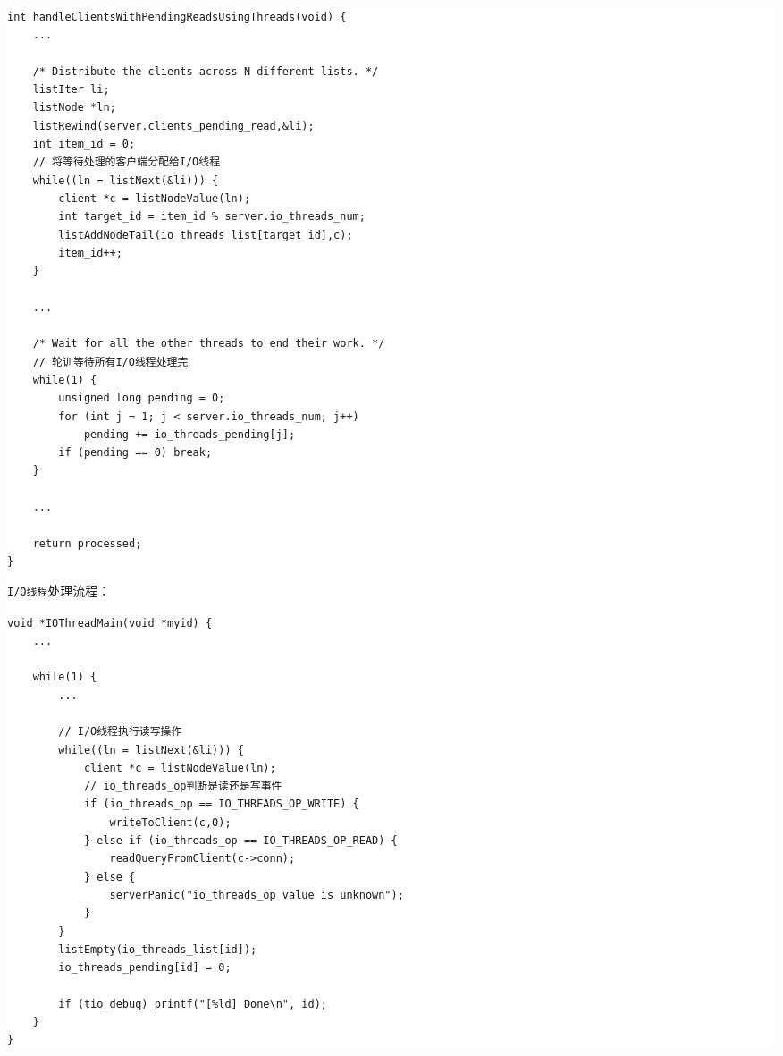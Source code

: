 ```
int handleClientsWithPendingReadsUsingThreads(void) {
    ...

    /* Distribute the clients across N different lists. */
    listIter li;
    listNode *ln;
    listRewind(server.clients_pending_read,&li);
    int item_id = 0;
    // 将等待处理的客户端分配给I/O线程
    while((ln = listNext(&li))) {
        client *c = listNodeValue(ln);
        int target_id = item_id % server.io_threads_num;
        listAddNodeTail(io_threads_list[target_id],c);
        item_id++;
    }
    
    ...

    /* Wait for all the other threads to end their work. */
    // 轮训等待所有I/O线程处理完
    while(1) {
        unsigned long pending = 0;
        for (int j = 1; j < server.io_threads_num; j++)
            pending += io_threads_pending[j];
        if (pending == 0) break;
    }

    ...

    return processed;
}
```

`I/O线程`处理流程：

```
void *IOThreadMain(void *myid) {
    ...

    while(1) {
        ...

        // I/O线程执行读写操作
        while((ln = listNext(&li))) {
            client *c = listNodeValue(ln);
            // io_threads_op判断是读还是写事件
            if (io_threads_op == IO_THREADS_OP_WRITE) {
                writeToClient(c,0);
            } else if (io_threads_op == IO_THREADS_OP_READ) {
                readQueryFromClient(c->conn);
            } else {
                serverPanic("io_threads_op value is unknown");
            }
        }
        listEmpty(io_threads_list[id]);
        io_threads_pending[id] = 0;

        if (tio_debug) printf("[%ld] Done\n", id);
    }
}
```

